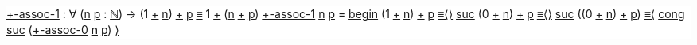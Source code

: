   <a id="16298" href="{% endraw %}{{ site.baseurl }}{% link out/plfa/Induction.md %}{% raw %}#16298" class="Function">+-assoc-1</a> <a id="16308" class="Symbol">:</a> <a id="16310" class="Symbol">∀</a> <a id="16312" class="Symbol">(</a><a id="16313" href="{% endraw %}{{ site.baseurl }}{% link out/plfa/Induction.md %}{% raw %}#16313" class="Bound">n</a> <a id="16315" href="{% endraw %}{{ site.baseurl }}{% link out/plfa/Induction.md %}{% raw %}#16315" class="Bound">p</a> <a id="16317" class="Symbol">:</a> <a id="16319" href="https://agda.github.io/agda-stdlib/v0.17/Agda.Builtin.Nat.html#97" class="Datatype">ℕ</a><a id="16320" class="Symbol">)</a> <a id="16322" class="Symbol">→</a> <a id="16324" class="Symbol">(</a><a id="16325" class="Number">1</a> <a id="16327" href="https://agda.github.io/agda-stdlib/v0.17/Agda.Builtin.Nat.html#230" class="Primitive Operator">+</a> <a id="16329" href="{% endraw %}{{ site.baseurl }}{% link out/plfa/Induction.md %}{% raw %}#16313" class="Bound">n</a><a id="16330" class="Symbol">)</a> <a id="16332" href="https://agda.github.io/agda-stdlib/v0.17/Agda.Builtin.Nat.html#230" class="Primitive Operator">+</a> <a id="16334" href="{% endraw %}{{ site.baseurl }}{% link out/plfa/Induction.md %}{% raw %}#16315" class="Bound">p</a> <a id="16336" href="https://agda.github.io/agda-stdlib/v0.17/Agda.Builtin.Equality.html#83" class="Datatype Operator">≡</a> <a id="16338" class="Number">1</a> <a id="16340" href="https://agda.github.io/agda-stdlib/v0.17/Agda.Builtin.Nat.html#230" class="Primitive Operator">+</a> <a id="16342" class="Symbol">(</a><a id="16343" href="{% endraw %}{{ site.baseurl }}{% link out/plfa/Induction.md %}{% raw %}#16313" class="Bound">n</a> <a id="16345" href="https://agda.github.io/agda-stdlib/v0.17/Agda.Builtin.Nat.html#230" class="Primitive Operator">+</a> <a id="16347" href="{% endraw %}{{ site.baseurl }}{% link out/plfa/Induction.md %}{% raw %}#16315" class="Bound">p</a><a id="16348" class="Symbol">)</a>
  <a id="16352" href="{% endraw %}{{ site.baseurl }}{% link out/plfa/Induction.md %}{% raw %}#16298" class="Function">+-assoc-1</a> <a id="16362" href="{% endraw %}{{ site.baseurl }}{% link out/plfa/Induction.md %}{% raw %}#16362" class="Bound">n</a> <a id="16364" href="{% endraw %}{{ site.baseurl }}{% link out/plfa/Induction.md %}{% raw %}#16364" class="Bound">p</a> <a id="16366" class="Symbol">=</a>
    <a id="16372" href="https://agda.github.io/agda-stdlib/v0.17/Relation.Binary.PropositionalEquality.html#4076" class="Function Operator">begin</a>
      <a id="16384" class="Symbol">(</a><a id="16385" class="Number">1</a> <a id="16387" href="https://agda.github.io/agda-stdlib/v0.17/Agda.Builtin.Nat.html#230" class="Primitive Operator">+</a> <a id="16389" href="{% endraw %}{{ site.baseurl }}{% link out/plfa/Induction.md %}{% raw %}#16362" class="Bound">n</a><a id="16390" class="Symbol">)</a> <a id="16392" href="https://agda.github.io/agda-stdlib/v0.17/Agda.Builtin.Nat.html#230" class="Primitive Operator">+</a> <a id="16394" href="{% endraw %}{{ site.baseurl }}{% link out/plfa/Induction.md %}{% raw %}#16364" class="Bound">p</a>
    <a id="16400" href="https://agda.github.io/agda-stdlib/v0.17/Relation.Binary.PropositionalEquality.html#4134" class="Function Operator">≡⟨⟩</a>
      <a id="16410" href="https://agda.github.io/agda-stdlib/v0.17/Agda.Builtin.Nat.html#128" class="InductiveConstructor">suc</a> <a id="16414" class="Symbol">(</a><a id="16415" class="Number">0</a> <a id="16417" href="https://agda.github.io/agda-stdlib/v0.17/Agda.Builtin.Nat.html#230" class="Primitive Operator">+</a> <a id="16419" href="{% endraw %}{{ site.baseurl }}{% link out/plfa/Induction.md %}{% raw %}#16362" class="Bound">n</a><a id="16420" class="Symbol">)</a> <a id="16422" href="https://agda.github.io/agda-stdlib/v0.17/Agda.Builtin.Nat.html#230" class="Primitive Operator">+</a> <a id="16424" href="{% endraw %}{{ site.baseurl }}{% link out/plfa/Induction.md %}{% raw %}#16364" class="Bound">p</a>
    <a id="16430" href="https://agda.github.io/agda-stdlib/v0.17/Relation.Binary.PropositionalEquality.html#4134" class="Function Operator">≡⟨⟩</a>
      <a id="16440" href="https://agda.github.io/agda-stdlib/v0.17/Agda.Builtin.Nat.html#128" class="InductiveConstructor">suc</a> <a id="16444" class="Symbol">((</a><a id="16446" class="Number">0</a> <a id="16448" href="https://agda.github.io/agda-stdlib/v0.17/Agda.Builtin.Nat.html#230" class="Primitive Operator">+</a> <a id="16450" href="{% endraw %}{{ site.baseurl }}{% link out/plfa/Induction.md %}{% raw %}#16362" class="Bound">n</a><a id="16451" class="Symbol">)</a> <a id="16453" href="https://agda.github.io/agda-stdlib/v0.17/Agda.Builtin.Nat.html#230" class="Primitive Operator">+</a> <a id="16455" href="{% endraw %}{{ site.baseurl }}{% link out/plfa/Induction.md %}{% raw %}#16364" class="Bound">p</a><a id="16456" class="Symbol">)</a>
    <a id="16462" href="https://agda.github.io/agda-stdlib/v0.17/Relation.Binary.PropositionalEquality.html#4193" class="Function Operator">≡⟨</a> <a id="16465" href="https://agda.github.io/agda-stdlib/v0.17/Relation.Binary.PropositionalEquality.html#1170" class="Function">cong</a> <a id="16470" href="https://agda.github.io/agda-stdlib/v0.17/Agda.Builtin.Nat.html#128" class="InductiveConstructor">suc</a> <a id="16474" class="Symbol">(</a><a id="16475" href="{% endraw %}{{ site.baseurl }}{% link out/plfa/Induction.md %}{% raw %}#16562" class="Function">+-assoc-0</a> <a id="16485" href="{% endraw %}{{ site.baseurl }}{% link out/plfa/Induction.md %}{% raw %}#16362" class="Bound">n</a> <a id="16487" href="{% endraw %}{{ site.baseurl }}{% link out/plfa/Induction.md %}{% raw %}#16364" class="Bound">p</a><a id="16488" class="Symbol">)</a> <a id="16490" href="https://agda.github.io/agda-stdlib/v0.17/Relation.Binary.PropositionalEquality.html#4193" class="Function Operator">⟩</a>